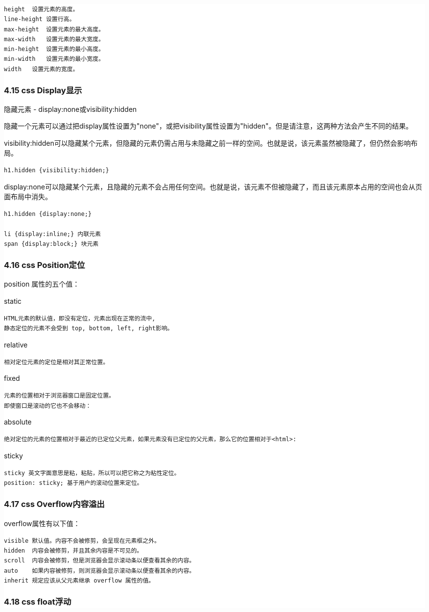     height	设置元素的高度。
    line-height	设置行高。
    max-height	设置元素的最大高度。
    max-width	设置元素的最大宽度。
    min-height	设置元素的最小高度。
    min-width	设置元素的最小宽度。
    width	设置元素的宽度。

### 4.15 css Display显示 ###

隐藏元素 - display:none或visibility:hidden

隐藏一个元素可以通过把display属性设置为"none"，或把visibility属性设置为"hidden"。但是请注意，这两种方法会产生不同的结果。

visibility:hidden可以隐藏某个元素，但隐藏的元素仍需占用与未隐藏之前一样的空间。也就是说，该元素虽然被隐藏了，但仍然会影响布局。

    h1.hidden {visibility:hidden;}
display:none可以隐藏某个元素，且隐藏的元素不会占用任何空间。也就是说，该元素不但被隐藏了，而且该元素原本占用的空间也会从页面布局中消失。

    h1.hidden {display:none;}
    
    li {display:inline;} 内联元素
    span {display:block;} 块元素

### 4.16 css Position定位 ###

position 属性的五个值：

static

    HTML元素的默认值，即没有定位，元素出现在正常的流中,
    静态定位的元素不会受到 top, bottom, left, right影响。
relative

    相对定位元素的定位是相对其正常位置。
fixed

    元素的位置相对于浏览器窗口是固定位置。
    即使窗口是滚动的它也不会移动：
absolute

    绝对定位的元素的位置相对于最近的已定位父元素，如果元素没有已定位的父元素，那么它的位置相对于<html>:
sticky

    sticky 英文字面意思是粘，粘贴，所以可以把它称之为粘性定位。
    position: sticky; 基于用户的滚动位置来定位。

### 4.17 css Overflow内容溢出 ###

overflow属性有以下值：

    visible	默认值。内容不会被修剪，会呈现在元素框之外。
    hidden	内容会被修剪，并且其余内容是不可见的。
    scroll	内容会被修剪，但是浏览器会显示滚动条以便查看其余的内容。
    auto	如果内容被修剪，则浏览器会显示滚动条以便查看其余的内容。
    inherit	规定应该从父元素继承 overflow 属性的值。

### 4.18 css float浮动 ###
